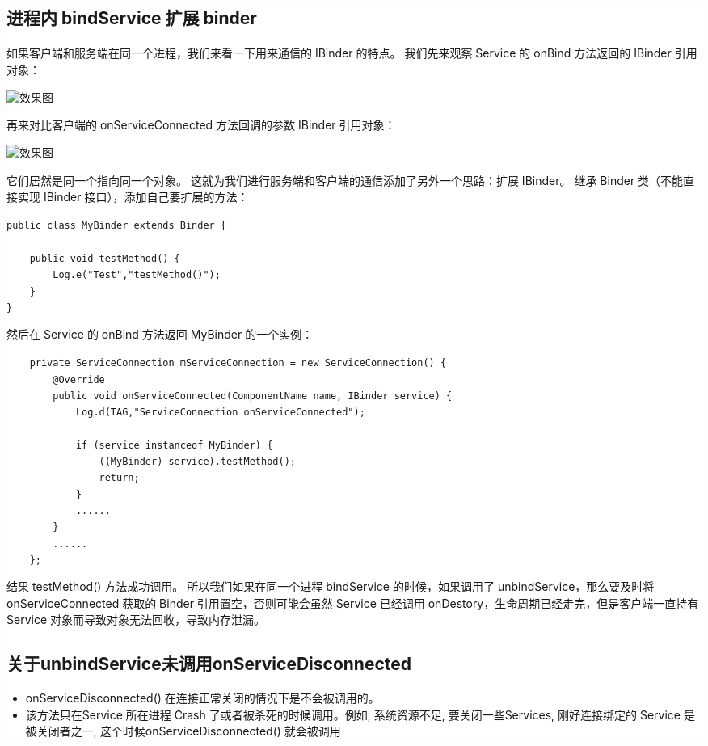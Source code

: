 ## 进程内 bindService 扩展 binder

如果客户端和服务端在同一个进程，我们来看一下用来通信的 IBinder 的特点。
我们先来观察 Service 的 onBind 方法返回的 IBinder 引用对象：

![效果图](/images/android-knowledge-about-service/binder-service.png)

再来对比客户端的 onServiceConnected 方法回调的参数 IBinder 引用对象：

![效果图](/images/android-knowledge-about-service/binder-client.png)

它们居然是同一个指向同一个对象。
这就为我们进行服务端和客户端的通信添加了另外一个思路：扩展 IBinder。
继承 Binder 类（不能直接实现 IBinder 接口），添加自己要扩展的方法：

```
public class MyBinder extends Binder {

    public void testMethod() {
        Log.e("Test","testMethod()");
    }
}
```

然后在 Service 的 onBind 方法返回 MyBinder 的一个实例：

```
    private ServiceConnection mServiceConnection = new ServiceConnection() {
        @Override
        public void onServiceConnected(ComponentName name, IBinder service) {
            Log.d(TAG,"ServiceConnection onServiceConnected");

            if (service instanceof MyBinder) {
                ((MyBinder) service).testMethod();
                return;
            }
            ......
        }
        ......
    };
```

结果 testMethod() 方法成功调用。
所以我们如果在同一个进程 bindService 的时候，如果调用了 unbindService，那么要及时将 onServiceConnected 获取的 Binder 引用置空，否则可能会虽然 Service 已经调用 onDestory，生命周期已经走完，但是客户端一直持有 Service 对象而导致对象无法回收，导致内存泄漏。

## 关于unbindService未调用onServiceDisconnected

 - onServiceDisconnected() 在连接正常关闭的情况下是不会被调用的。
 - 该方法只在Service 所在进程 Crash 了或者被杀死的时候调用。例如, 系统资源不足, 要关闭一些Services, 刚好连接绑定的 Service 是被关闭者之一,  这个时候onServiceDisconnected() 就会被调用